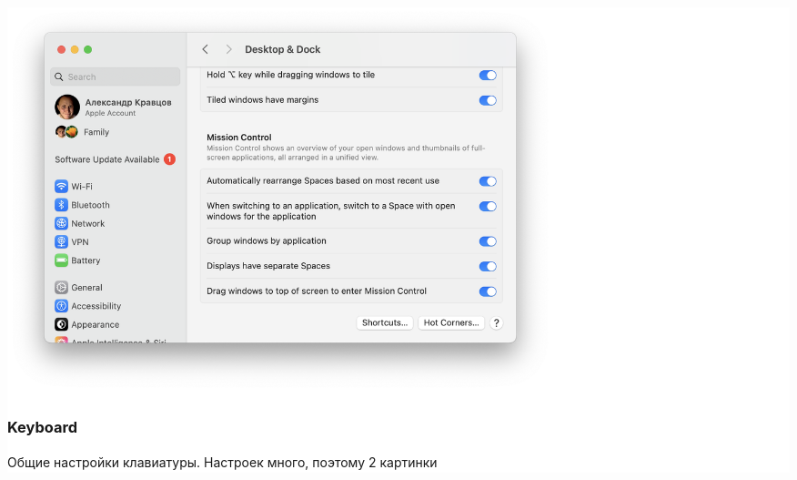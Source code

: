 <img src="./images/desktop-and-dock-3.png" width="600"/>

### Keyboard

Общие настройки клавиатуры. Настроек много, поэтому 2 картинки
